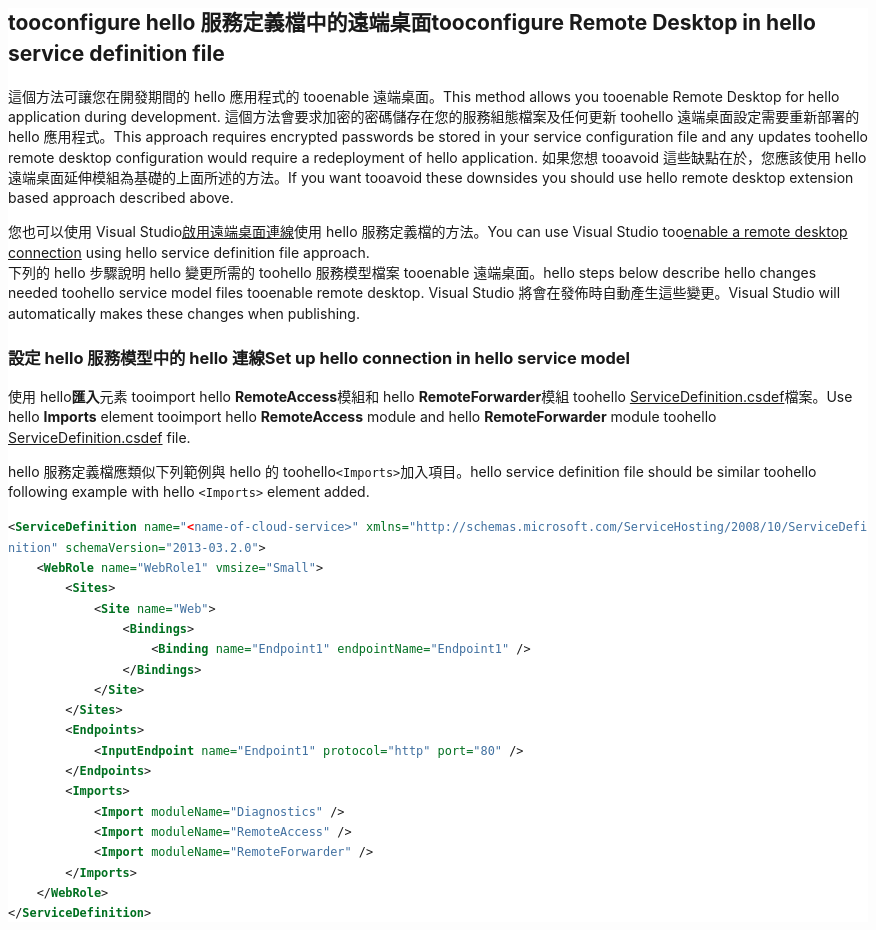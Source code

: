 ## <a name="tooconfigure-remote-desktop-in-hello-service-definition-file"></a><span data-ttu-id="aa3fe-147">tooconfigure hello 服務定義檔中的遠端桌面</span><span class="sxs-lookup"><span data-stu-id="aa3fe-147">tooconfigure Remote Desktop in hello service definition file</span></span>
<span data-ttu-id="aa3fe-148">這個方法可讓您在開發期間的 hello 應用程式的 tooenable 遠端桌面。</span><span class="sxs-lookup"><span data-stu-id="aa3fe-148">This method allows you tooenable Remote Desktop for hello application during development.</span></span> <span data-ttu-id="aa3fe-149">這個方法會要求加密的密碼儲存在您的服務組態檔案及任何更新 toohello 遠端桌面設定需要重新部署的 hello 應用程式。</span><span class="sxs-lookup"><span data-stu-id="aa3fe-149">This approach requires encrypted passwords be stored in your service configuration file and any updates toohello remote desktop configuration would require a redeployment of hello application.</span></span> <span data-ttu-id="aa3fe-150">如果您想 tooavoid 這些缺點在於，您應該使用 hello 遠端桌面延伸模組為基礎的上面所述的方法。</span><span class="sxs-lookup"><span data-stu-id="aa3fe-150">If you want tooavoid these downsides you should use hello remote desktop extension based approach described above.</span></span>  

<span data-ttu-id="aa3fe-151">您也可以使用 Visual Studio[啟用遠端桌面連線](../vs-azure-tools-remote-desktop-roles.md)使用 hello 服務定義檔的方法。</span><span class="sxs-lookup"><span data-stu-id="aa3fe-151">You can use Visual Studio too[enable a remote desktop connection](../vs-azure-tools-remote-desktop-roles.md) using hello service definition file approach.</span></span>  
<span data-ttu-id="aa3fe-152">下列的 hello 步驟說明 hello 變更所需的 toohello 服務模型檔案 tooenable 遠端桌面。</span><span class="sxs-lookup"><span data-stu-id="aa3fe-152">hello steps below describe hello changes needed toohello service model files tooenable remote desktop.</span></span> <span data-ttu-id="aa3fe-153">Visual Studio 將會在發佈時自動產生這些變更。</span><span class="sxs-lookup"><span data-stu-id="aa3fe-153">Visual Studio will automatically makes these changes when publishing.</span></span>

### <a name="set-up-hello-connection-in-hello-service-model"></a><span data-ttu-id="aa3fe-154">設定 hello 服務模型中的 hello 連線</span><span class="sxs-lookup"><span data-stu-id="aa3fe-154">Set up hello connection in hello service model</span></span>
<span data-ttu-id="aa3fe-155">使用 hello**匯入**元素 tooimport hello **RemoteAccess**模組和 hello **RemoteForwarder**模組 toohello [ServiceDefinition.csdef](cloud-services-model-and-package.md#csdef)檔案。</span><span class="sxs-lookup"><span data-stu-id="aa3fe-155">Use hello **Imports** element tooimport hello **RemoteAccess** module and hello **RemoteForwarder** module toohello [ServiceDefinition.csdef](cloud-services-model-and-package.md#csdef) file.</span></span>

<span data-ttu-id="aa3fe-156">hello 服務定義檔應類似下列範例與 hello 的 toohello`<Imports>`加入項目。</span><span class="sxs-lookup"><span data-stu-id="aa3fe-156">hello service definition file should be similar toohello following example with hello `<Imports>` element added.</span></span>

```xml
<ServiceDefinition name="<name-of-cloud-service>" xmlns="http://schemas.microsoft.com/ServiceHosting/2008/10/ServiceDefinition" schemaVersion="2013-03.2.0">
    <WebRole name="WebRole1" vmsize="Small">
        <Sites>
            <Site name="Web">
                <Bindings>
                    <Binding name="Endpoint1" endpointName="Endpoint1" />
                </Bindings>
            </Site>
        </Sites>
        <Endpoints>
            <InputEndpoint name="Endpoint1" protocol="http" port="80" />
        </Endpoints>
        <Imports>
            <Import moduleName="Diagnostics" />
            <Import moduleName="RemoteAccess" />
            <Import moduleName="RemoteForwarder" />
        </Imports>
    </WebRole>
</ServiceDefinition>
```